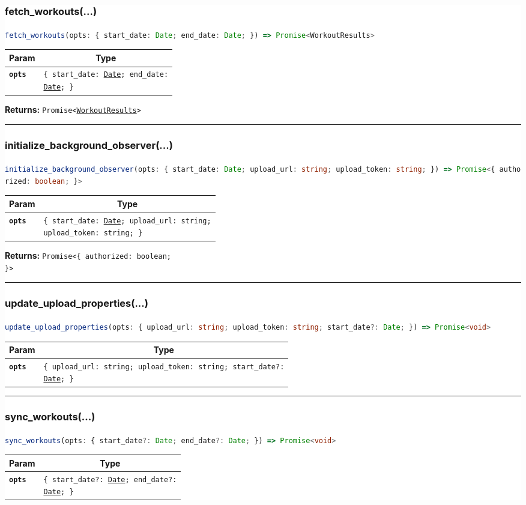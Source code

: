 
### fetch_workouts(...)

```typescript
fetch_workouts(opts: { start_date: Date; end_date: Date; }) => Promise<WorkoutResults>
```

| Param      | Type                                                                                       |
| ---------- | ------------------------------------------------------------------------------------------ |
| **`opts`** | <code>{ start_date: <a href="#date">Date</a>; end_date: <a href="#date">Date</a>; }</code> |

**Returns:** <code>Promise&lt;<a href="#workoutresults">WorkoutResults</a>&gt;</code>

--------------------


### initialize_background_observer(...)

```typescript
initialize_background_observer(opts: { start_date: Date; upload_url: string; upload_token: string; }) => Promise<{ authorized: boolean; }>
```

| Param      | Type                                                                                             |
| ---------- | ------------------------------------------------------------------------------------------------ |
| **`opts`** | <code>{ start_date: <a href="#date">Date</a>; upload_url: string; upload_token: string; }</code> |

**Returns:** <code>Promise&lt;{ authorized: boolean; }&gt;</code>

--------------------


### update_upload_properties(...)

```typescript
update_upload_properties(opts: { upload_url: string; upload_token: string; start_date?: Date; }) => Promise<void>
```

| Param      | Type                                                                                              |
| ---------- | ------------------------------------------------------------------------------------------------- |
| **`opts`** | <code>{ upload_url: string; upload_token: string; start_date?: <a href="#date">Date</a>; }</code> |

--------------------


### sync_workouts(...)

```typescript
sync_workouts(opts: { start_date?: Date; end_date?: Date; }) => Promise<void>
```

| Param      | Type                                                                                         |
| ---------- | -------------------------------------------------------------------------------------------- |
| **`opts`** | <code>{ start_date?: <a href="#date">Date</a>; end_date?: <a href="#date">Date</a>; }</code> |

